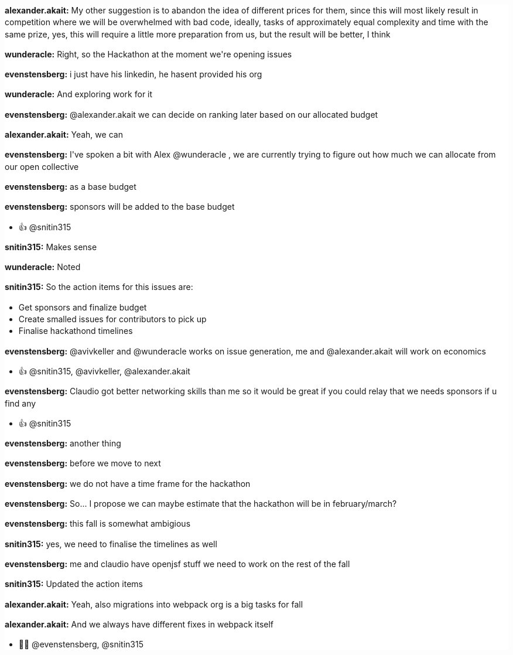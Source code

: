**alexander.akait:** My other suggestion is to abandon the idea of ​​different prices for them, since this will most likely result in competition where we will be overwhelmed with bad code, ideally, tasks of approximately equal complexity and time with the same prize, yes, this will require a little more preparation from us, but the result will be better, I think

**wunderacle:** Right, so the Hackathon at the moment we're opening issues

**evenstensberg:** i just have his linkedin, he hasent provided his org

**wunderacle:** And exploring work for it

**evenstensberg:** @alexander.akait we can decide on ranking later based on our allocated budget

**alexander.akait:** Yeah, we can

**evenstensberg:** I've spoken a bit with Alex @wunderacle , we are currently trying to figure out how much we can allocate from our open collective

**evenstensberg:** as a base budget

**evenstensberg:** sponsors will be added to the base budget
 * 👍 @snitin315

**snitin315:** Makes sense

**wunderacle:** Noted

**snitin315:** So the action items for this issues are:
- Get sponsors and finalize budget
- Create smalled issues for contributors to pick up
- Finalise hackathond timelines

**evenstensberg:** @avivkeller and @wunderacle works on issue generation, me and @alexander.akait will work on economics
 * 👍 @snitin315, @avivkeller, @alexander.akait

**evenstensberg:** Claudio got better networking skills than me so it would be great if you could relay that we needs sponsors if u find any
 * 👍 @snitin315

**evenstensberg:** another thing

**evenstensberg:** before we move to next

**evenstensberg:** we do not have a time frame for the hackathon

**evenstensberg:** So... I propose we can maybe estimate that the hackathon will be in february/march?

**evenstensberg:** this fall is somewhat ambigious

**snitin315:** yes, we need to finalise the timelines as well

**evenstensberg:** me and claudio have openjsf stuff we need to work on the rest of the fall

**snitin315:** Updated the action items

**alexander.akait:** Yeah, also migrations into webpack org is a big tasks for fall

**alexander.akait:** And we always have different fixes in webpack itself
 * 👍🏾 @evenstensberg, @snitin315

